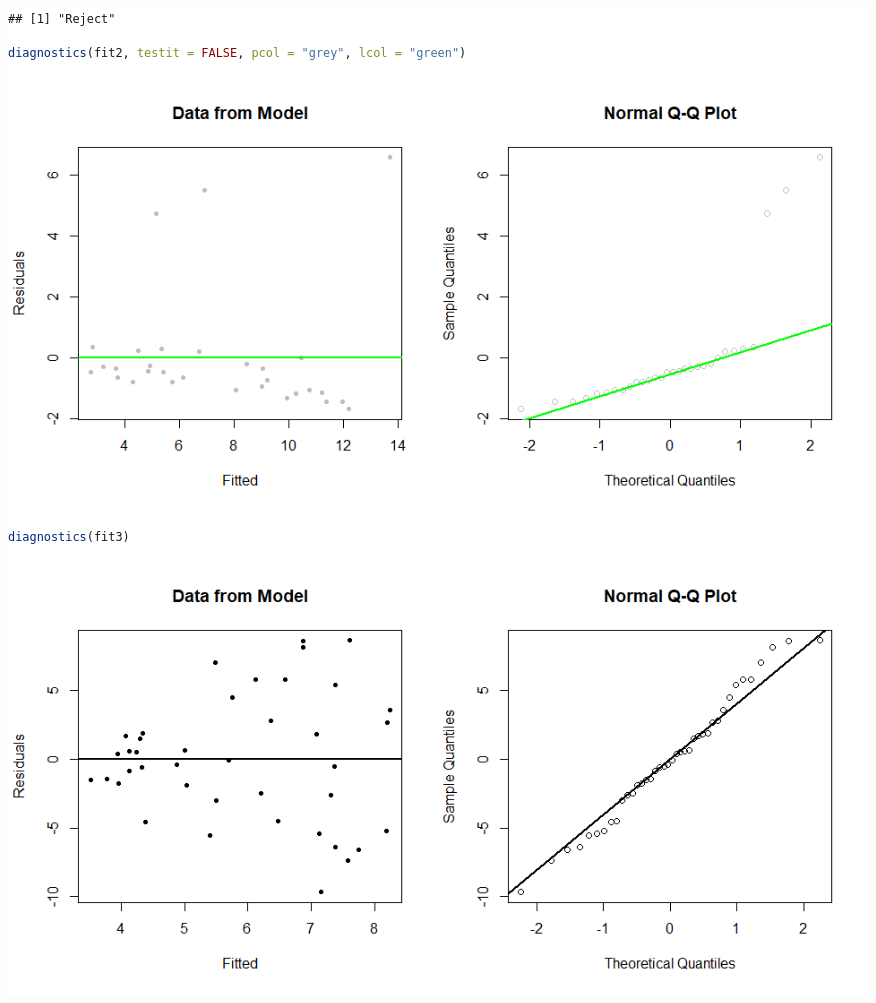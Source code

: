     ## [1] "Reject"

``` r
diagnostics(fit2, testit = FALSE, pcol = "grey", lcol = "green")
```

![](HW8_files/figure-markdown_github/unnamed-chunk-2-2.png)

``` r
diagnostics(fit3)
```

![](HW8_files/figure-markdown_github/unnamed-chunk-2-3.png)
